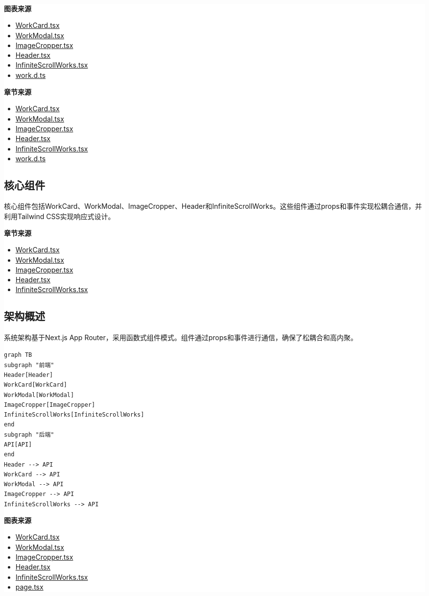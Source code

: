 **图表来源**
- [WorkCard.tsx](file://src/components/WorkCard.tsx)
- [WorkModal.tsx](file://src/components/WorkModal.tsx)
- [ImageCropper.tsx](file://src/components/ImageCropper.tsx)
- [Header.tsx](file://src/components/Header.tsx)
- [InfiniteScrollWorks.tsx](file://src/components/InfiniteScrollWorks.tsx)
- [work.d.ts](file://src/types/work.d.ts)

**章节来源**
- [WorkCard.tsx](file://src/components/WorkCard.tsx)
- [WorkModal.tsx](file://src/components/WorkModal.tsx)
- [ImageCropper.tsx](file://src/components/ImageCropper.tsx)
- [Header.tsx](file://src/components/Header.tsx)
- [InfiniteScrollWorks.tsx](file://src/components/InfiniteScrollWorks.tsx)
- [work.d.ts](file://src/types/work.d.ts)

## 核心组件
核心组件包括WorkCard、WorkModal、ImageCropper、Header和InfiniteScrollWorks。这些组件通过props和事件实现松耦合通信，并利用Tailwind CSS实现响应式设计。

**章节来源**
- [WorkCard.tsx](file://src/components/WorkCard.tsx)
- [WorkModal.tsx](file://src/components/WorkModal.tsx)
- [ImageCropper.tsx](file://src/components/ImageCropper.tsx)
- [Header.tsx](file://src/components/Header.tsx)
- [InfiniteScrollWorks.tsx](file://src/components/InfiniteScrollWorks.tsx)

## 架构概述
系统架构基于Next.js App Router，采用函数式组件模式。组件通过props和事件进行通信，确保了松耦合和高内聚。

```mermaid
graph TB
subgraph "前端"
Header[Header]
WorkCard[WorkCard]
WorkModal[WorkModal]
ImageCropper[ImageCropper]
InfiniteScrollWorks[InfiniteScrollWorks]
end
subgraph "后端"
API[API]
end
Header --> API
WorkCard --> API
WorkModal --> API
ImageCropper --> API
InfiniteScrollWorks --> API
```

**图表来源**
- [WorkCard.tsx](file://src/components/WorkCard.tsx)
- [WorkModal.tsx](file://src/components/WorkModal.tsx)
- [ImageCropper.tsx](file://src/components/ImageCropper.tsx)
- [Header.tsx](file://src/components/Header.tsx)
- [InfiniteScrollWorks.tsx](file://src/components/InfiniteScrollWorks.tsx)
- [page.tsx](file://src/app/page.tsx)
